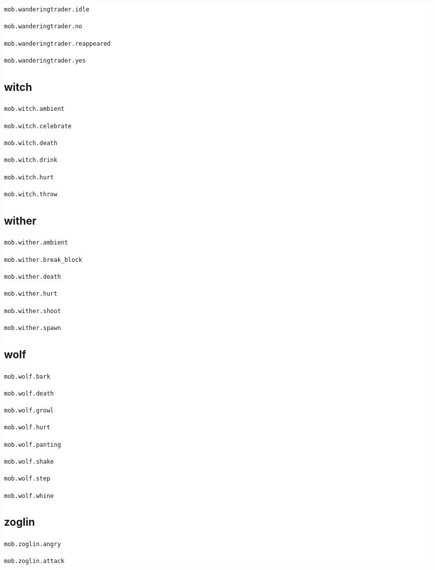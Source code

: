 `mob.wanderingtrader.idle`

`mob.wanderingtrader.no`

`mob.wanderingtrader.reappeared`

`mob.wanderingtrader.yes`

## witch

`mob.witch.ambient`

`mob.witch.celebrate`

`mob.witch.death`

`mob.witch.drink`

`mob.witch.hurt`

`mob.witch.throw`

## wither

`mob.wither.ambient`

`mob.wither.break_block`

`mob.wither.death`

`mob.wither.hurt`

`mob.wither.shoot`

`mob.wither.spawn`

## wolf

`mob.wolf.bark`

`mob.wolf.death`

`mob.wolf.growl`

`mob.wolf.hurt`

`mob.wolf.panting`

`mob.wolf.shake`

`mob.wolf.step`

`mob.wolf.whine`

## zoglin

`mob.zoglin.angry`

`mob.zoglin.attack`
